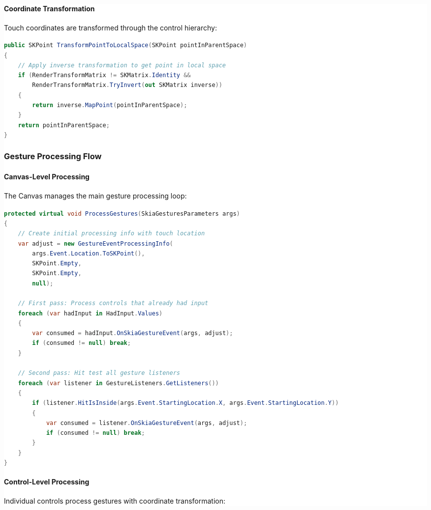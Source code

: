#### Coordinate Transformation
Touch coordinates are transformed through the control hierarchy:

```csharp
public SKPoint TransformPointToLocalSpace(SKPoint pointInParentSpace)
{
    // Apply inverse transformation to get point in local space
    if (RenderTransformMatrix != SKMatrix.Identity &&
        RenderTransformMatrix.TryInvert(out SKMatrix inverse))
    {
        return inverse.MapPoint(pointInParentSpace);
    }
    return pointInParentSpace;
}
```

### Gesture Processing Flow

#### Canvas-Level Processing
The Canvas manages the main gesture processing loop:

```csharp
protected virtual void ProcessGestures(SkiaGesturesParameters args)
{
    // Create initial processing info with touch location
    var adjust = new GestureEventProcessingInfo(
        args.Event.Location.ToSKPoint(),
        SKPoint.Empty,
        SKPoint.Empty,
        null);

    // First pass: Process controls that already had input
    foreach (var hadInput in HadInput.Values)
    {
        var consumed = hadInput.OnSkiaGestureEvent(args, adjust);
        if (consumed != null) break;
    }

    // Second pass: Hit test all gesture listeners
    foreach (var listener in GestureListeners.GetListeners())
    {
        if (listener.HitIsInside(args.Event.StartingLocation.X, args.Event.StartingLocation.Y))
        {
            var consumed = listener.OnSkiaGestureEvent(args, adjust);
            if (consumed != null) break;
        }
    }
}
```

#### Control-Level Processing
Individual controls process gestures with coordinate transformation:
